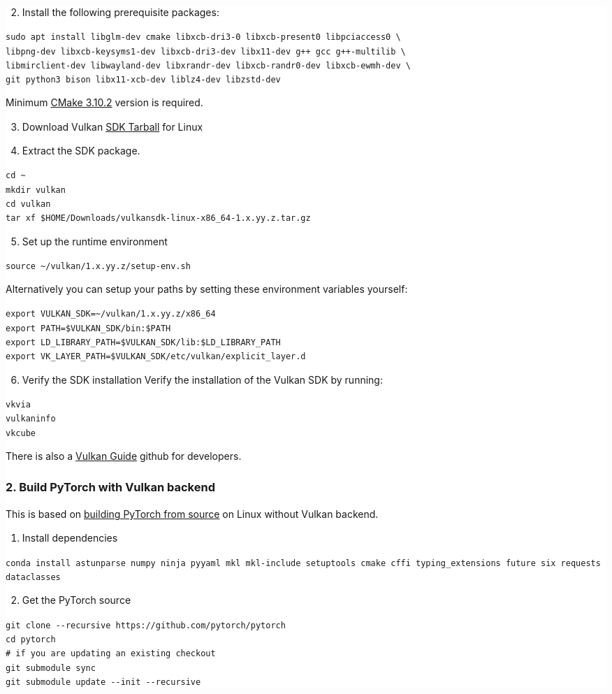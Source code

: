 2. Install the following prerequisite packages:

```
sudo apt install libglm-dev cmake libxcb-dri3-0 libxcb-present0 libpciaccess0 \
libpng-dev libxcb-keysyms1-dev libxcb-dri3-dev libx11-dev g++ gcc g++-multilib \
libmirclient-dev libwayland-dev libxrandr-dev libxcb-randr0-dev libxcb-ewmh-dev \
git python3 bison libx11-xcb-dev liblz4-dev libzstd-dev
```
Minimum [CMake 3.10.2](https://cmake.org/files/v3.10/cmake-3.10.2-Linux-x86_64.tar.gz) version is required.

3. Download Vulkan [SDK Tarball](https://vulkan.lunarg.com/sdk/home#linux) for Linux

4. Extract the SDK package.
```
cd ~
mkdir vulkan
cd vulkan
tar xf $HOME/Downloads/vulkansdk-linux-x86_64-1.x.yy.z.tar.gz
```

5. Set up the runtime environment
```
source ~/vulkan/1.x.yy.z/setup-env.sh
```
Alternatively you can setup your paths by setting these environment variables yourself:
```
export VULKAN_SDK=~/vulkan/1.x.yy.z/x86_64
export PATH=$VULKAN_SDK/bin:$PATH
export LD_LIBRARY_PATH=$VULKAN_SDK/lib:$LD_LIBRARY_PATH
export VK_LAYER_PATH=$VULKAN_SDK/etc/vulkan/explicit_layer.d
```

6. Verify the SDK installation
Verify the installation of the Vulkan SDK by running:
```
vkvia
vulkaninfo
vkcube
```

There is also a [Vulkan Guide](https://github.com/KhronosGroup/Vulkan-Guide) github for developers.

### 2. Build PyTorch with Vulkan backend
This is based on [building PyTorch from source](https://github.com/pytorch/pytorch#install-dependencies) on Linux without Vulkan backend.

1. Install dependencies
```
conda install astunparse numpy ninja pyyaml mkl mkl-include setuptools cmake cffi typing_extensions future six requests dataclasses
```

2. Get the PyTorch source
```
git clone --recursive https://github.com/pytorch/pytorch
cd pytorch
# if you are updating an existing checkout
git submodule sync
git submodule update --init --recursive
```
